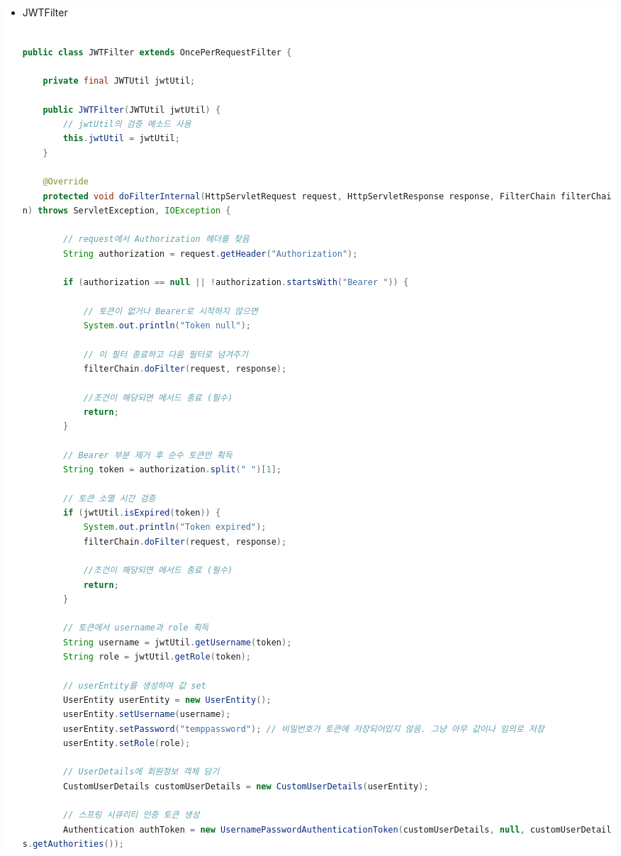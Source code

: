 - JWTFilter
    
    ```java
    
    public class JWTFilter extends OncePerRequestFilter {
    
        private final JWTUtil jwtUtil;
    
        public JWTFilter(JWTUtil jwtUtil) {
            // jwtUtil의 검증 메소드 사용
            this.jwtUtil = jwtUtil;
        }
    
        @Override
        protected void doFilterInternal(HttpServletRequest request, HttpServletResponse response, FilterChain filterChain) throws ServletException, IOException {
    
            // request에서 Authorization 헤더를 찾음
            String authorization = request.getHeader("Authorization");
    
            if (authorization == null || !authorization.startsWith("Bearer ")) {
    
                // 토큰이 없거나 Bearer로 시작하지 않으면
                System.out.println("Token null");
    
                // 이 필터 종료하고 다음 필터로 넘겨주기
                filterChain.doFilter(request, response);
    
                //조건이 해당되면 메서드 종료 (필수)
                return;
            }
    
            // Bearer 부분 제거 후 순수 토큰만 획득
            String token = authorization.split(" ")[1];
    
            // 토큰 소멸 시간 검증
            if (jwtUtil.isExpired(token)) {
                System.out.println("Token expired");
                filterChain.doFilter(request, response);
    
                //조건이 해당되면 메서드 종료 (필수)
                return;
            }
    
            // 토큰에서 username과 role 획득
            String username = jwtUtil.getUsername(token);
            String role = jwtUtil.getRole(token);
    
            // userEntity를 생성하여 값 set
            UserEntity userEntity = new UserEntity();
            userEntity.setUsername(username);
            userEntity.setPassword("temppassword"); // 비밀번호가 토큰에 저장되어있지 않음. 그냥 아무 값이나 임의로 저장
            userEntity.setRole(role);
    
            // UserDetails에 회원정보 객체 담기
            CustomUserDetails customUserDetails = new CustomUserDetails(userEntity);
    
            // 스프링 시큐리티 인증 토큰 생성
            Authentication authToken = new UsernamePasswordAuthenticationToken(customUserDetails, null, customUserDetails.getAuthorities());
    